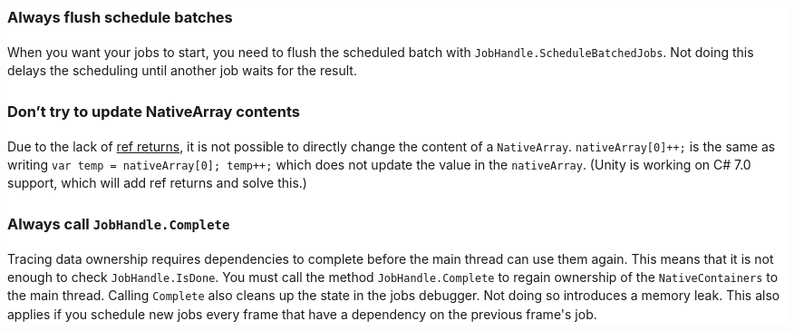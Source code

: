 ### Always flush schedule batches

When you want your jobs to start, you need to flush the scheduled batch with `JobHandle.ScheduleBatchedJobs`. Not doing this delays the scheduling until another job waits for the result.

### Don’t try to update NativeArray contents

Due to the lack of [ref returns](https://docs.microsoft.com/en-us/dotnet/csharp/programming-guide/classes-and-structs/ref-returns), it is not possible to directly change the content of a `NativeArray`. `nativeArray[0]++;` is the same as writing `var temp = nativeArray[0]; temp++;` which does not update the value in the `nativeArray`. (Unity is working on C# 7.0 support, which will add ref returns and solve this.)

### Always call `JobHandle.Complete`

Tracing data ownership requires dependencies to complete before the main thread can use them again. This means that it is not enough to check `JobHandle.IsDone`. You must call the method `JobHandle.Complete` to regain ownership of the `NativeContainers` to the main thread. Calling `Complete` also cleans up the state in the jobs debugger. Not doing so introduces a memory leak. This also applies if you schedule new jobs every frame that have a dependency on the previous frame's job.